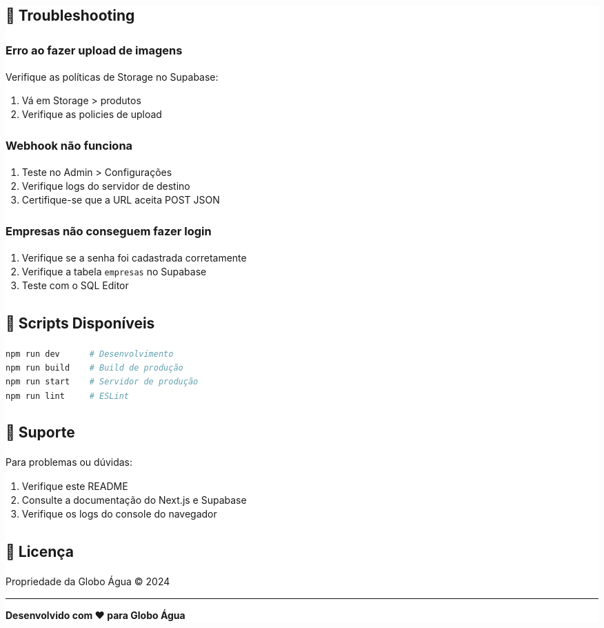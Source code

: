 ## 🐛 Troubleshooting

### Erro ao fazer upload de imagens

Verifique as políticas de Storage no Supabase:
1. Vá em Storage > produtos
2. Verifique as policies de upload

### Webhook não funciona

1. Teste no Admin > Configurações
2. Verifique logs do servidor de destino
3. Certifique-se que a URL aceita POST JSON

### Empresas não conseguem fazer login

1. Verifique se a senha foi cadastrada corretamente
2. Verifique a tabela `empresas` no Supabase
3. Teste com o SQL Editor

## 📝 Scripts Disponíveis

```bash
npm run dev      # Desenvolvimento
npm run build    # Build de produção
npm run start    # Servidor de produção
npm run lint     # ESLint
```

## 🤝 Suporte

Para problemas ou dúvidas:
1. Verifique este README
2. Consulte a documentação do Next.js e Supabase
3. Verifique os logs do console do navegador

## 📄 Licença

Propriedade da Globo Água © 2024

---

**Desenvolvido com ❤️ para Globo Água**
